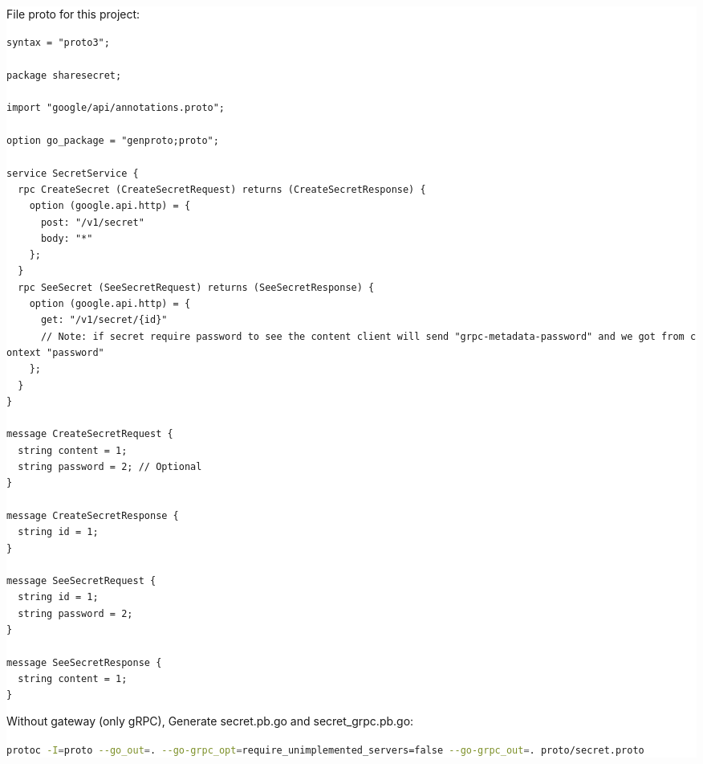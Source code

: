 File proto for this project:

```
syntax = "proto3";

package sharesecret;

import "google/api/annotations.proto";

option go_package = "genproto;proto";

service SecretService {
  rpc CreateSecret (CreateSecretRequest) returns (CreateSecretResponse) {
    option (google.api.http) = {
      post: "/v1/secret"
      body: "*"
    };
  }
  rpc SeeSecret (SeeSecretRequest) returns (SeeSecretResponse) {
    option (google.api.http) = {
      get: "/v1/secret/{id}"
      // Note: if secret require password to see the content client will send "grpc-metadata-password" and we got from context "password"
    };
  }
}

message CreateSecretRequest {
  string content = 1;
  string password = 2; // Optional
}

message CreateSecretResponse {
  string id = 1;
}

message SeeSecretRequest {
  string id = 1;
  string password = 2;
}

message SeeSecretResponse {
  string content = 1;
}

```

Without gateway (only gRPC), Generate secret.pb.go and secret_grpc.pb.go:

```bash
protoc -I=proto --go_out=. --go-grpc_opt=require_unimplemented_servers=false --go-grpc_out=. proto/secret.proto  
```
